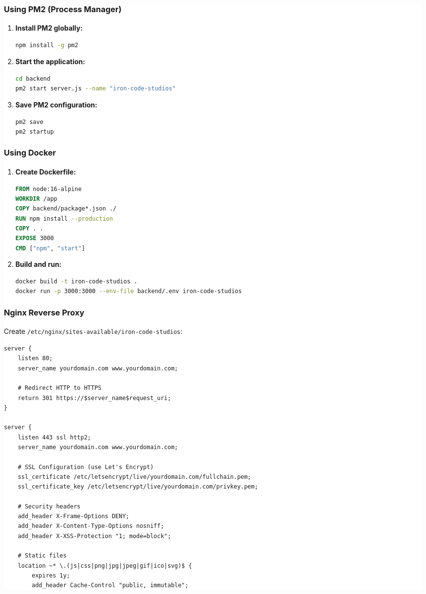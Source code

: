 ### Using PM2 (Process Manager)

1. **Install PM2 globally:**
   ```bash
   npm install -g pm2
   ```

2. **Start the application:**
   ```bash
   cd backend
   pm2 start server.js --name "iron-code-studios"
   ```

3. **Save PM2 configuration:**
   ```bash
   pm2 save
   pm2 startup
   ```

### Using Docker

1. **Create Dockerfile:**
   ```dockerfile
   FROM node:16-alpine
   WORKDIR /app
   COPY backend/package*.json ./
   RUN npm install --production
   COPY . .
   EXPOSE 3000
   CMD ["npm", "start"]
   ```

2. **Build and run:**
   ```bash
   docker build -t iron-code-studios .
   docker run -p 3000:3000 --env-file backend/.env iron-code-studios
   ```

### Nginx Reverse Proxy

Create `/etc/nginx/sites-available/iron-code-studios`:

```nginx
server {
    listen 80;
    server_name yourdomain.com www.yourdomain.com;
    
    # Redirect HTTP to HTTPS
    return 301 https://$server_name$request_uri;
}

server {
    listen 443 ssl http2;
    server_name yourdomain.com www.yourdomain.com;
    
    # SSL Configuration (use Let's Encrypt)
    ssl_certificate /etc/letsencrypt/live/yourdomain.com/fullchain.pem;
    ssl_certificate_key /etc/letsencrypt/live/yourdomain.com/privkey.pem;
    
    # Security headers
    add_header X-Frame-Options DENY;
    add_header X-Content-Type-Options nosniff;
    add_header X-XSS-Protection "1; mode=block";
    
    # Static files
    location ~* \.(js|css|png|jpg|jpeg|gif|ico|svg)$ {
        expires 1y;
        add_header Cache-Control "public, immutable";
```